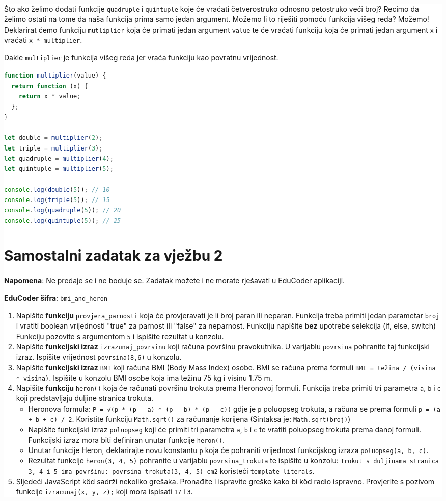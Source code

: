 Što ako želimo dodati funkcije `quadruple` i `quintuple` koje će vraćati četverostruko odnosno petostruko veći broj? Recimo da želimo ostati na tome da naša funkcija prima samo jedan argument. Možemo li to riješiti pomoću funkcija višeg reda?
Možemo! Deklarirat ćemo funkciju `mutliplier` koja će primati jedan argument `value` te će vraćati funkciju koja će primati jedan argument `x` i vraćati `x * multiplier`.

Dakle `multiplier` je funkcija višeg reda jer vraća funkciju kao povratnu vrijednost.

```javascript
function multiplier(value) {
  return function (x) {
    return x * value;
  };
}

let double = multiplier(2);
let triple = multiplier(3);
let quadruple = multiplier(4);
let quintuple = multiplier(5);

console.log(double(5)); // 10
console.log(triple(5)); // 15
console.log(quadruple(5)); // 20
console.log(quintuple(5)); // 25
```

# Samostalni zadatak za vježbu 2

**Napomena**: Ne predaje se i ne boduje se. Zadatak možete i ne morate rješavati u [EduCoder](https://fipu-educoder.netlify.app/) aplikaciji.

**EduCoder šifra**: `bmi_and_heron`

1. Napišite **funkciju** `provjera_parnosti` koja će provjeravati je li broj paran ili neparan. Funkcija treba primiti jedan parametar `broj` i vratiti boolean vrijednosti "true" za parnost ili "false" za neparnost. Funkciju napišite **bez** upotrebe selekcija (if, else, switch) Funkciju pozovite s argumentom `5` i ispišite rezultat u konzolu.
2. Napišite **funkcijski izraz** `izrazunaj_povrsinu` koji računa površinu pravokutnika. U varijablu `povrsina` pohranite taj funkcijski izraz. Ispišite vrijednost `povrsina(8,6)` u konzolu.
3. Napišite **funkcijski izraz** `BMI` koji računa BMI (Body Mass Index) osobe. BMI se računa prema formuli `BMI = težina / (visina * visina)`. Ispišite u konzolu BMI osobe koja ima težinu 75 kg i visinu 1.75 m.
4. Napišite **funkciju** `heron()` koja će računati površinu trokuta prema Heronovoj formuli. Funkcija treba primiti tri parametra `a`, `b` i `c` koji predstavljaju duljine stranica trokuta.
   - Heronova formula: `P = √(p * (p - a) * (p - b) * (p - c))` gdje je `p` poluopseg trokuta, a računa se prema formuli `p = (a + b + c) / 2`. Koristite funkciju `Math.sqrt()` za računanje korijena (Sintaksa je: `Math.sqrt(broj)`)
   - Napišite funkcijski izraz `poluopseg` koji će primiti tri parametra `a`, `b` i `c` te vratiti poluopseg trokuta prema danoj formuli. Funkcijski izraz mora biti definiran unutar funkcije `heron()`.
   - Unutar funkcije Heron, deklarirajte novu konstantu `p` koja će pohraniti vrijednost funkcijskog izraza `poluopseg(a, b, c)`.
   - Rezultat funkcije `heron(3, 4, 5)` pohranite u varijablu `povrsina_trokuta` te ispišite u konzolu: `Trokut s duljinama stranica 3, 4 i 5 ima površinu: povrsina_trokuta(3, 4, 5) cm2` koristeći `template_literals`.
5. Sljedeći JavaScript kȏd sadrži nekoliko grešaka. Pronađite i ispravite greške kako bi kȏd radio ispravno. Provjerite s pozivom funkcije `izracunaj(x, y, z);` koji mora ispisati `17` i `3`.
